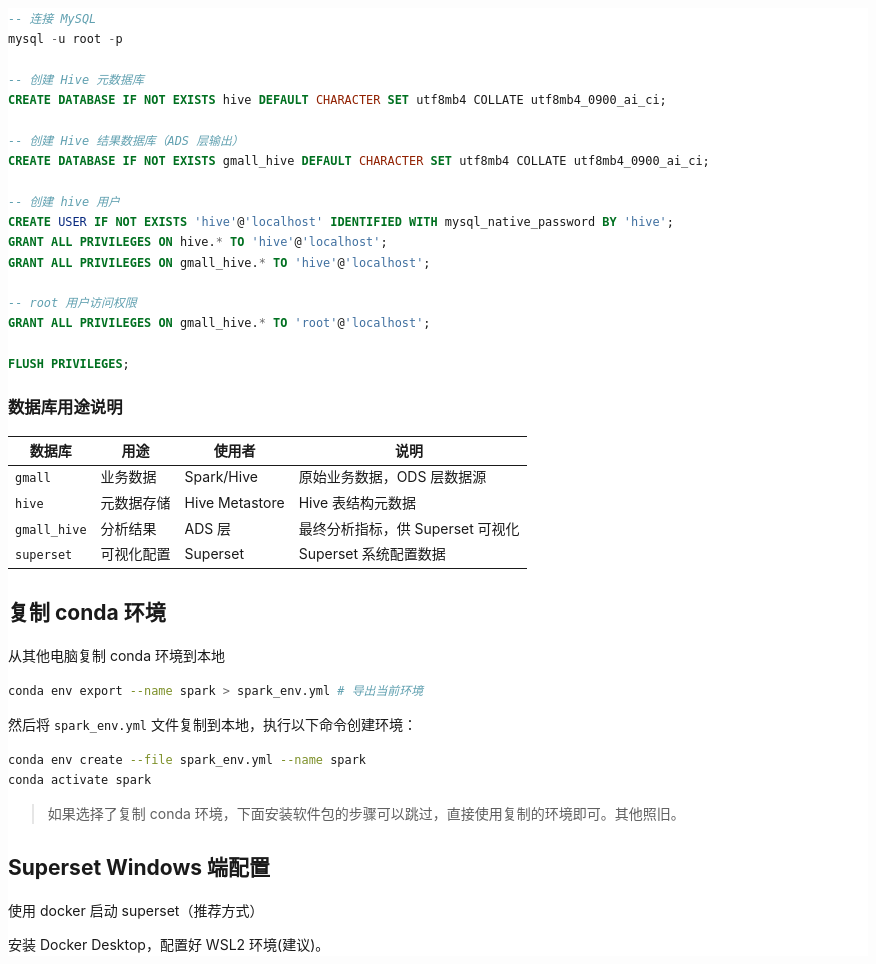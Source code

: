 ```sql
-- 连接 MySQL
mysql -u root -p

-- 创建 Hive 元数据库
CREATE DATABASE IF NOT EXISTS hive DEFAULT CHARACTER SET utf8mb4 COLLATE utf8mb4_0900_ai_ci;

-- 创建 Hive 结果数据库（ADS 层输出）
CREATE DATABASE IF NOT EXISTS gmall_hive DEFAULT CHARACTER SET utf8mb4 COLLATE utf8mb4_0900_ai_ci;

-- 创建 hive 用户
CREATE USER IF NOT EXISTS 'hive'@'localhost' IDENTIFIED WITH mysql_native_password BY 'hive';
GRANT ALL PRIVILEGES ON hive.* TO 'hive'@'localhost';
GRANT ALL PRIVILEGES ON gmall_hive.* TO 'hive'@'localhost';

-- root 用户访问权限
GRANT ALL PRIVILEGES ON gmall_hive.* TO 'root'@'localhost';

FLUSH PRIVILEGES;
```

### 数据库用途说明

| 数据库 | 用途 | 使用者 | 说明 |
|--------|------|--------|------|
| `gmall` | 业务数据 | Spark/Hive | 原始业务数据，ODS 层数据源 |
| `hive` | 元数据存储 | Hive Metastore | Hive 表结构元数据 |
| `gmall_hive` | 分析结果 | ADS 层 | 最终分析指标，供 Superset 可视化 |
| `superset` | 可视化配置 | Superset | Superset 系统配置数据 |

## 复制 conda 环境

从其他电脑复制 conda 环境到本地

```bash
conda env export --name spark > spark_env.yml # 导出当前环境
```

然后将 `spark_env.yml` 文件复制到本地，执行以下命令创建环境：

```bash
conda env create --file spark_env.yml --name spark
conda activate spark
```

> 如果选择了复制 conda 环境，下面安装软件包的步骤可以跳过，直接使用复制的环境即可。其他照旧。

## Superset Windows 端配置

使用 docker 启动 superset（推荐方式）

安装 Docker Desktop，配置好 WSL2 环境(建议)。
